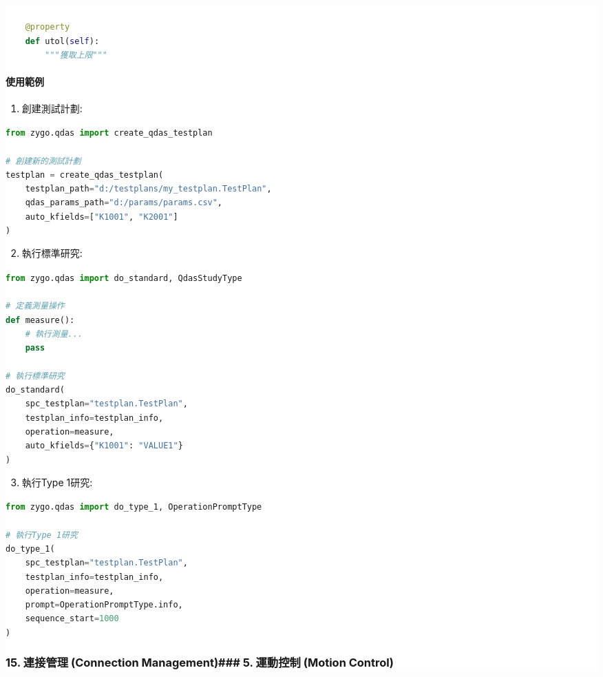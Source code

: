 ```python
        
    @property
    def utol(self):
        """獲取上限"""
```

#### 使用範例

1. 創建測試計劃:
```python 
from zygo.qdas import create_qdas_testplan

# 創建新的測試計劃
testplan = create_qdas_testplan(
    testplan_path="d:/testplans/my_testplan.TestPlan",
    qdas_params_path="d:/params/params.csv",
    auto_kfields=["K1001", "K2001"] 
)
```

2. 執行標準研究:
```python
from zygo.qdas import do_standard, QdasStudyType

# 定義測量操作
def measure():
    # 執行測量...
    pass

# 執行標準研究
do_standard(
    spc_testplan="testplan.TestPlan",
    testplan_info=testplan_info,
    operation=measure,
    auto_kfields={"K1001": "VALUE1"}
)
```

3. 執行Type 1研究:
```python
from zygo.qdas import do_type_1, OperationPromptType

# 執行Type 1研究
do_type_1(
    spc_testplan="testplan.TestPlan",
    testplan_info=testplan_info,  
    operation=measure,
    prompt=OperationPromptType.info,
    sequence_start=1000
)
```

### 15. 連接管理 (Connection Management)### 5. 運動控制 (Motion Control)
